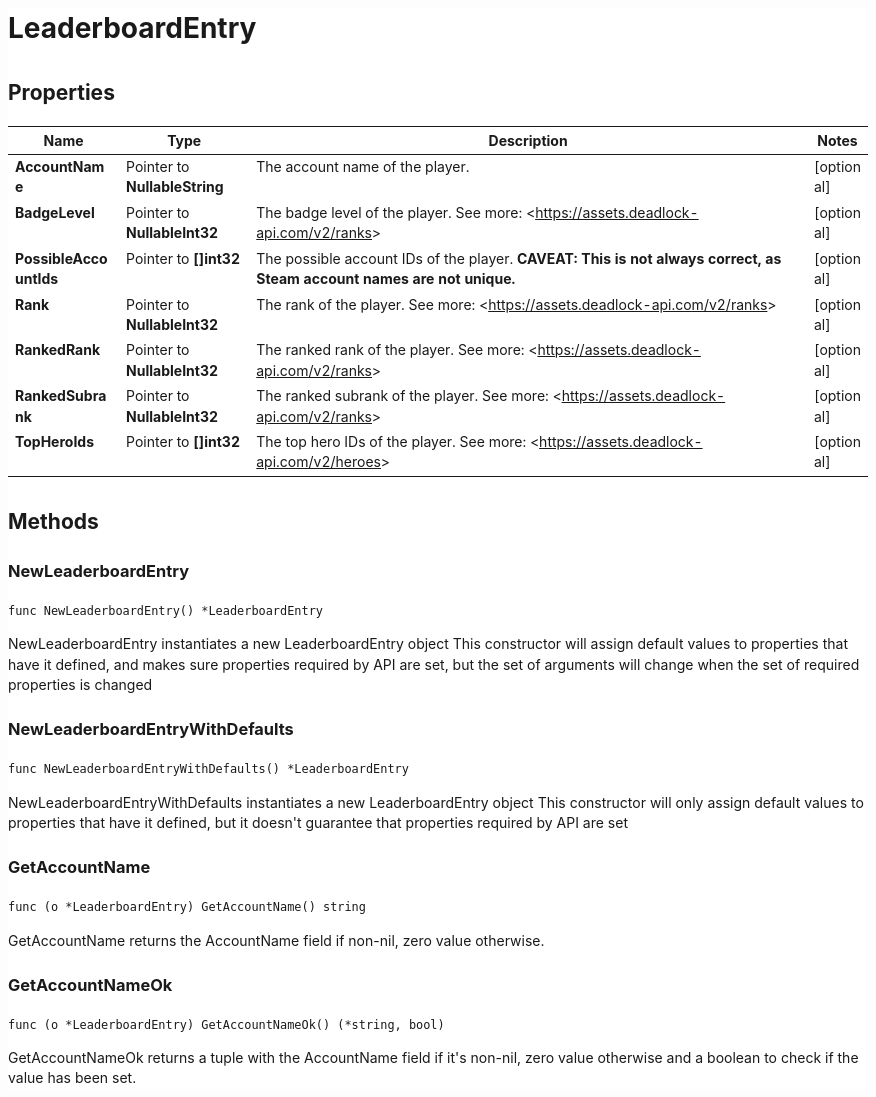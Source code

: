 # LeaderboardEntry

## Properties

Name | Type | Description | Notes
------------ | ------------- | ------------- | -------------
**AccountName** | Pointer to **NullableString** | The account name of the player. | [optional] 
**BadgeLevel** | Pointer to **NullableInt32** | The badge level of the player. See more: &lt;https://assets.deadlock-api.com/v2/ranks&gt; | [optional] 
**PossibleAccountIds** | Pointer to **[]int32** | The possible account IDs of the player. **CAVEAT: This is not always correct, as Steam account names are not unique.** | [optional] 
**Rank** | Pointer to **NullableInt32** | The rank of the player. See more: &lt;https://assets.deadlock-api.com/v2/ranks&gt; | [optional] 
**RankedRank** | Pointer to **NullableInt32** | The ranked rank of the player. See more: &lt;https://assets.deadlock-api.com/v2/ranks&gt; | [optional] 
**RankedSubrank** | Pointer to **NullableInt32** | The ranked subrank of the player. See more: &lt;https://assets.deadlock-api.com/v2/ranks&gt; | [optional] 
**TopHeroIds** | Pointer to **[]int32** | The top hero IDs of the player. See more: &lt;https://assets.deadlock-api.com/v2/heroes&gt; | [optional] 

## Methods

### NewLeaderboardEntry

`func NewLeaderboardEntry() *LeaderboardEntry`

NewLeaderboardEntry instantiates a new LeaderboardEntry object
This constructor will assign default values to properties that have it defined,
and makes sure properties required by API are set, but the set of arguments
will change when the set of required properties is changed

### NewLeaderboardEntryWithDefaults

`func NewLeaderboardEntryWithDefaults() *LeaderboardEntry`

NewLeaderboardEntryWithDefaults instantiates a new LeaderboardEntry object
This constructor will only assign default values to properties that have it defined,
but it doesn't guarantee that properties required by API are set

### GetAccountName

`func (o *LeaderboardEntry) GetAccountName() string`

GetAccountName returns the AccountName field if non-nil, zero value otherwise.

### GetAccountNameOk

`func (o *LeaderboardEntry) GetAccountNameOk() (*string, bool)`

GetAccountNameOk returns a tuple with the AccountName field if it's non-nil, zero value otherwise
and a boolean to check if the value has been set.

